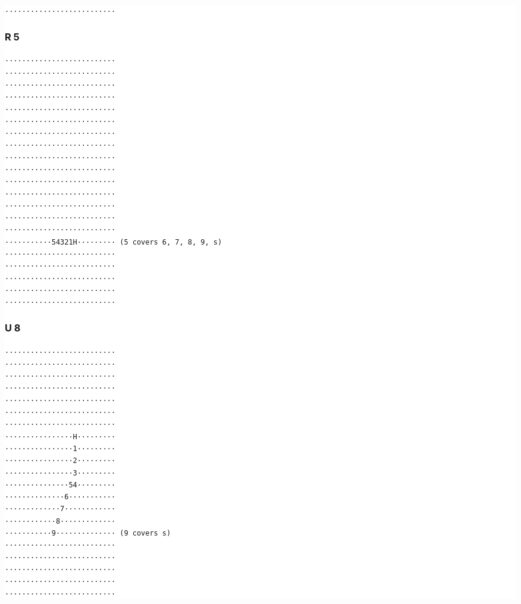 ```txt
··························
```

### R 5

```txt
··························
··························
··························
··························
··························
··························
··························
··························
··························
··························
··························
··························
··························
··························
··························
···········54321H········· (5 covers 6, 7, 8, 9, s)
··························
··························
··························
··························
··························
```

### U 8

```txt
··························
··························
··························
··························
··························
··························
··························
················H·········
················1·········
················2·········
················3·········
···············54·········
··············6···········
·············7············
············8·············
···········9·············· (9 covers s)
··························
··························
··························
··························
··························
```
